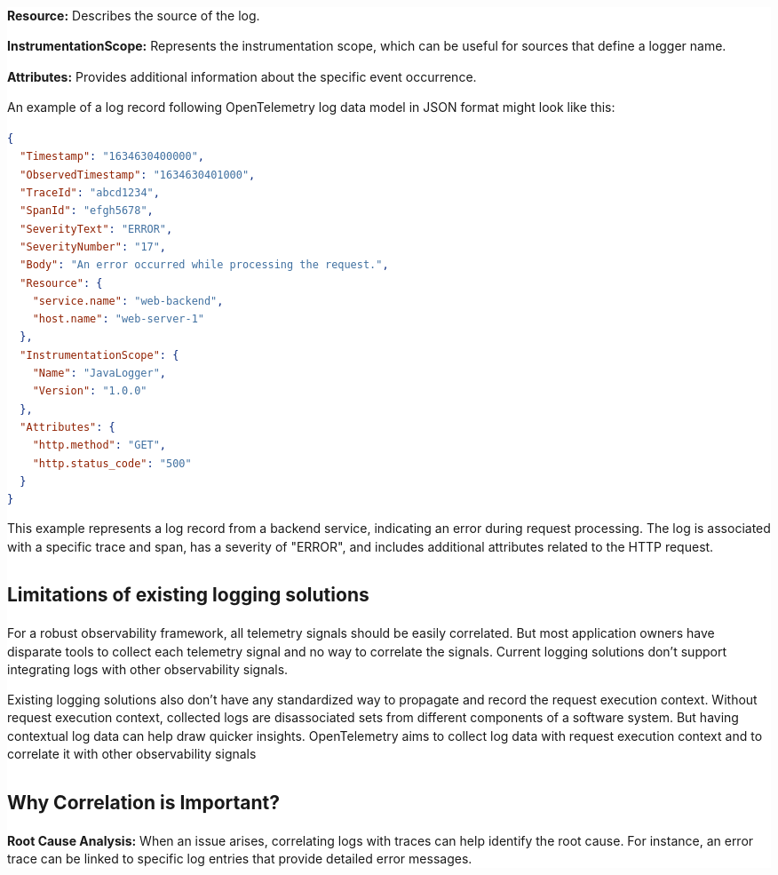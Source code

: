 **Resource:** Describes the source of the log.

**InstrumentationScope:** Represents the instrumentation scope, which can be useful for sources that define a logger name.

**Attributes:** Provides additional information about the specific event occurrence.

An example of a log record following OpenTelemetry log data model in JSON format might look like this:

```json
{
  "Timestamp": "1634630400000",
  "ObservedTimestamp": "1634630401000",
  "TraceId": "abcd1234",
  "SpanId": "efgh5678",
  "SeverityText": "ERROR",
  "SeverityNumber": "17",
  "Body": "An error occurred while processing the request.",
  "Resource": {
    "service.name": "web-backend",
    "host.name": "web-server-1"
  },
  "InstrumentationScope": {
    "Name": "JavaLogger",
    "Version": "1.0.0"
  },
  "Attributes": {
    "http.method": "GET",
    "http.status_code": "500"
  }
}
```

This example represents a log record from a backend service, indicating an error during request processing. The log is associated with a specific trace and span, has a severity of "ERROR", and includes additional attributes related to the HTTP request.


## Limitations of existing logging solutions

For a robust observability framework, all telemetry signals should be easily correlated. But most application owners have disparate tools to collect each telemetry signal and no way to correlate the signals. Current logging solutions don’t support integrating logs with other observability signals.

Existing logging solutions also don’t have any standardized way to propagate and record the request execution context. Without request execution context, collected logs are disassociated sets from different components of a software system. But having contextual log data can help draw quicker insights. OpenTelemetry aims to collect log data with request execution context and to correlate it with other observability signals

## Why Correlation is Important?

**Root Cause Analysis:** When an issue arises, correlating logs with traces can help identify the root cause. For instance, an error trace can be linked to specific log entries that provide detailed error messages.

